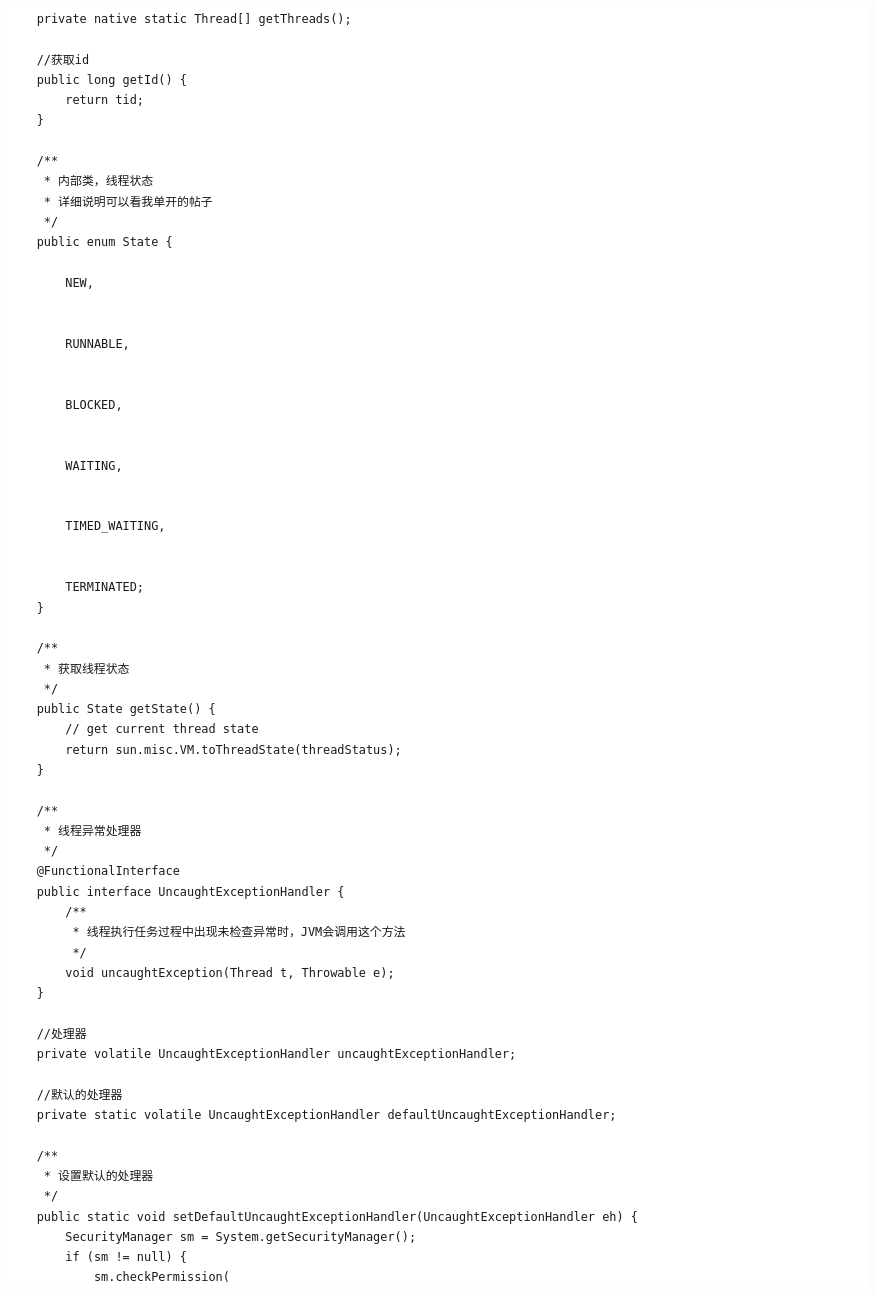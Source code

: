 ```
    private native static Thread[] getThreads();

    //获取id
    public long getId() {
        return tid;
    }

    /**
     * 内部类，线程状态
     * 详细说明可以看我单开的帖子
     */
    public enum State {
        
        NEW,

        
        RUNNABLE,

        
        BLOCKED,

        
        WAITING,

        
        TIMED_WAITING,

        
        TERMINATED;
    }

    /**
     * 获取线程状态
     */
    public State getState() {
        // get current thread state
        return sun.misc.VM.toThreadState(threadStatus);
    }

    /**
     * 线程异常处理器
     */
    @FunctionalInterface
    public interface UncaughtExceptionHandler {
        /**
         * 线程执行任务过程中出现未检查异常时，JVM会调用这个方法
         */
        void uncaughtException(Thread t, Throwable e);
    }

    //处理器
    private volatile UncaughtExceptionHandler uncaughtExceptionHandler;

    //默认的处理器
    private static volatile UncaughtExceptionHandler defaultUncaughtExceptionHandler;

    /**
     * 设置默认的处理器
     */
    public static void setDefaultUncaughtExceptionHandler(UncaughtExceptionHandler eh) {
        SecurityManager sm = System.getSecurityManager();
        if (sm != null) {
            sm.checkPermission(
```